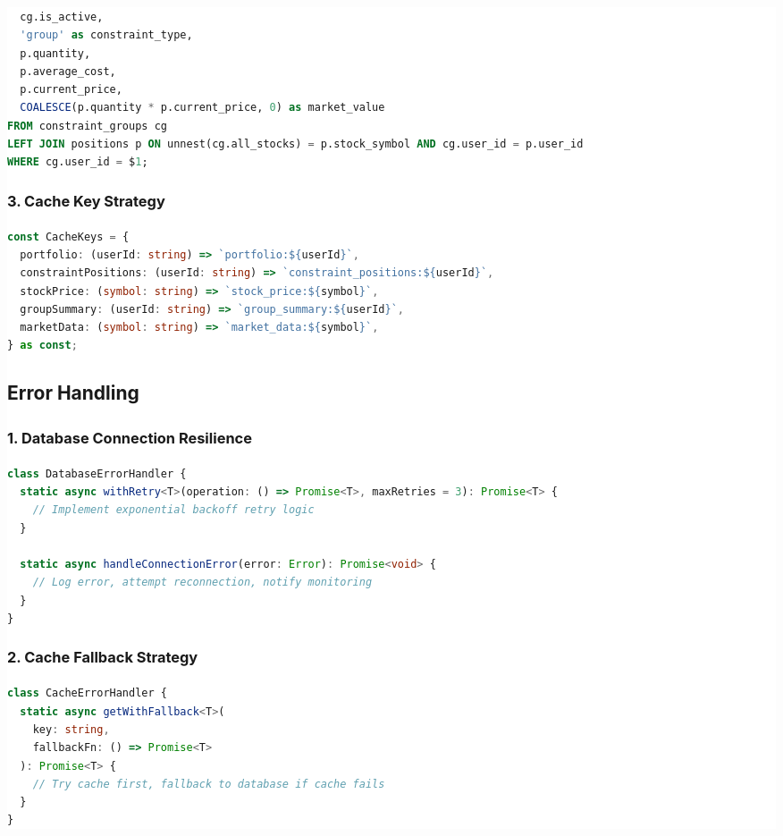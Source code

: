 ```sql
  cg.is_active,
  'group' as constraint_type,
  p.quantity,
  p.average_cost,
  p.current_price,
  COALESCE(p.quantity * p.current_price, 0) as market_value
FROM constraint_groups cg
LEFT JOIN positions p ON unnest(cg.all_stocks) = p.stock_symbol AND cg.user_id = p.user_id
WHERE cg.user_id = $1;
```

### 3. Cache Key Strategy

```typescript
const CacheKeys = {
  portfolio: (userId: string) => `portfolio:${userId}`,
  constraintPositions: (userId: string) => `constraint_positions:${userId}`,
  stockPrice: (symbol: string) => `stock_price:${symbol}`,
  groupSummary: (userId: string) => `group_summary:${userId}`,
  marketData: (symbol: string) => `market_data:${symbol}`,
} as const;
```

## Error Handling

### 1. Database Connection Resilience

```typescript
class DatabaseErrorHandler {
  static async withRetry<T>(operation: () => Promise<T>, maxRetries = 3): Promise<T> {
    // Implement exponential backoff retry logic
  }
  
  static async handleConnectionError(error: Error): Promise<void> {
    // Log error, attempt reconnection, notify monitoring
  }
}
```

### 2. Cache Fallback Strategy

```typescript
class CacheErrorHandler {
  static async getWithFallback<T>(
    key: string, 
    fallbackFn: () => Promise<T>
  ): Promise<T> {
    // Try cache first, fallback to database if cache fails
  }
}
```
